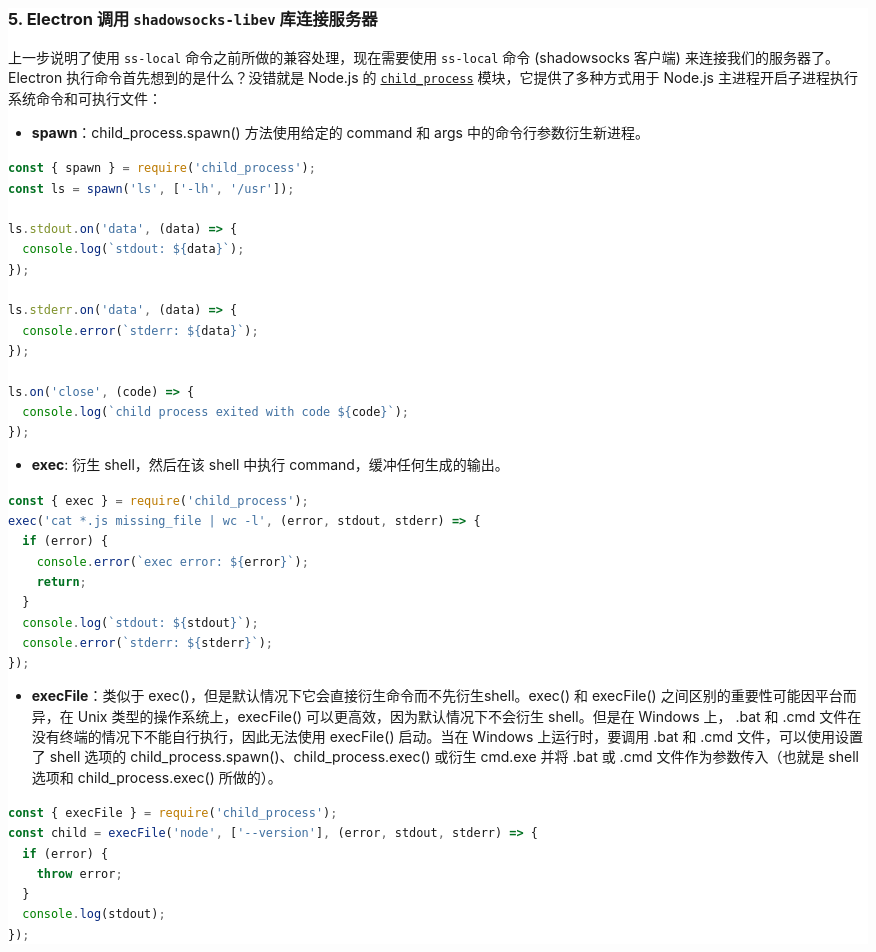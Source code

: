 ```ts
```

### 5. Electron 调用 `shadowsocks-libev` 库连接服务器

上一步说明了使用 `ss-local` 命令之前所做的兼容处理，现在需要使用 `ss-local` 命令 (shadowsocks 客户端) 来连接我们的服务器了。Electron 执行命令首先想到的是什么？没错就是 Node.js 的 [`child_process`](http://nodejs.cn/api/child_process.html) 模块，它提供了多种方式用于 Node.js 主进程开启子进程执行系统命令和可执行文件：

- **spawn**：child_process.spawn() 方法使用给定的 command 和 args 中的命令行参数衍生新进程。

```ts
const { spawn } = require('child_process');
const ls = spawn('ls', ['-lh', '/usr']);

ls.stdout.on('data', (data) => {
  console.log(`stdout: ${data}`);
});

ls.stderr.on('data', (data) => {
  console.error(`stderr: ${data}`);
});

ls.on('close', (code) => {
  console.log(`child process exited with code ${code}`);
});
```

- **exec**: 衍生 shell，然后在该 shell 中执行 command，缓冲任何生成的输出。

```ts
const { exec } = require('child_process');
exec('cat *.js missing_file | wc -l', (error, stdout, stderr) => {
  if (error) {
    console.error(`exec error: ${error}`);
    return;
  }
  console.log(`stdout: ${stdout}`);
  console.error(`stderr: ${stderr}`);
});
```

- **execFile**：类似于 exec()，但是默认情况下它会直接衍生命令而不先衍生shell。exec() 和 execFile() 之间区别的重要性可能因平台而异，在 Unix 类型的操作系统上，execFile() 可以更高效，因为默认情况下不会衍生 shell。但是在 Windows 上， .bat 和 .cmd 文件在没有终端的情况下不能自行执行，因此无法使用 execFile() 启动。当在 Windows 上运行时，要调用 .bat 和 .cmd 文件，可以使用设置了 shell 选项的 child_process.spawn()、child_process.exec() 或衍生 cmd.exe 并将 .bat 或 .cmd 文件作为参数传入（也就是 shell 选项和 child_process.exec() 所做的）。

```ts
const { execFile } = require('child_process');
const child = execFile('node', ['--version'], (error, stdout, stderr) => {
  if (error) {
    throw error;
  }
  console.log(stdout);
});
```
